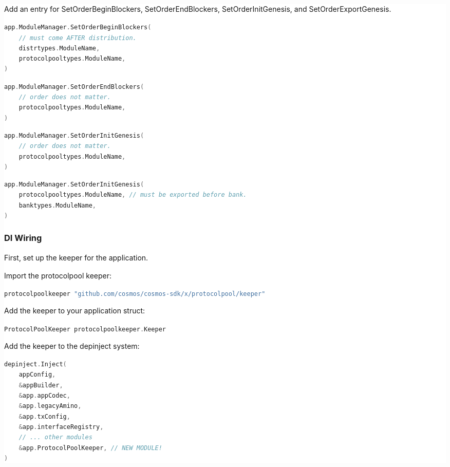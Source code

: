 Add an entry for SetOrderBeginBlockers, SetOrderEndBlockers, SetOrderInitGenesis, and SetOrderExportGenesis.

```go
app.ModuleManager.SetOrderBeginBlockers(
    // must come AFTER distribution.
    distrtypes.ModuleName,
    protocolpooltypes.ModuleName,
)
```

```go
app.ModuleManager.SetOrderEndBlockers(
    // order does not matter.
    protocolpooltypes.ModuleName,
)
```

```go
app.ModuleManager.SetOrderInitGenesis(
    // order does not matter.
    protocolpooltypes.ModuleName,   
)
```

```go
app.ModuleManager.SetOrderInitGenesis(
    protocolpooltypes.ModuleName, // must be exported before bank.
    banktypes.ModuleName,
)
```

### DI Wiring

First, set up the keeper for the application.

Import the protocolpool keeper:

```go
protocolpoolkeeper "github.com/cosmos/cosmos-sdk/x/protocolpool/keeper"
```

Add the keeper to your application struct:

```go
ProtocolPoolKeeper protocolpoolkeeper.Keeper
```

Add the keeper to the depinject system:

```go
depinject.Inject(
    appConfig,
    &appBuilder,
    &app.appCodec,
    &app.legacyAmino,
    &app.txConfig,
    &app.interfaceRegistry,
    // ... other modules
    &app.ProtocolPoolKeeper, // NEW MODULE!
)
```
